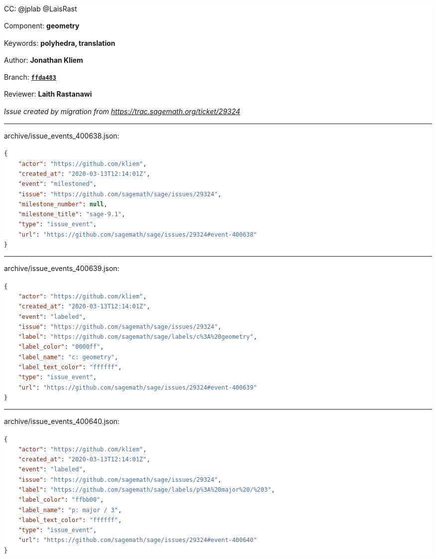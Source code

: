 CC:  @jplab @LaisRast

Component: **geometry**

Keywords: **polyhedra, translation**

Author: **Jonathan Kliem**

Branch: **[`ffda483`](https://github.com/sagemath/sagetrac-mirror/commit/ffda483f08c0ddf129b8f5a02fe3f0c83b3a0113)**

Reviewer: **Laith Rastanawi**

_Issue created by migration from https://trac.sagemath.org/ticket/29324_





---

archive/issue_events_400638.json:
```json
{
    "actor": "https://github.com/kliem",
    "created_at": "2020-03-13T12:14:01Z",
    "event": "milestoned",
    "issue": "https://github.com/sagemath/sage/issues/29324",
    "milestone_number": null,
    "milestone_title": "sage-9.1",
    "type": "issue_event",
    "url": "https://github.com/sagemath/sage/issues/29324#event-400638"
}
```



---

archive/issue_events_400639.json:
```json
{
    "actor": "https://github.com/kliem",
    "created_at": "2020-03-13T12:14:01Z",
    "event": "labeled",
    "issue": "https://github.com/sagemath/sage/issues/29324",
    "label": "https://github.com/sagemath/sage/labels/c%3A%20geometry",
    "label_color": "0000ff",
    "label_name": "c: geometry",
    "label_text_color": "ffffff",
    "type": "issue_event",
    "url": "https://github.com/sagemath/sage/issues/29324#event-400639"
}
```



---

archive/issue_events_400640.json:
```json
{
    "actor": "https://github.com/kliem",
    "created_at": "2020-03-13T12:14:01Z",
    "event": "labeled",
    "issue": "https://github.com/sagemath/sage/issues/29324",
    "label": "https://github.com/sagemath/sage/labels/p%3A%20major%20/%203",
    "label_color": "ffbb00",
    "label_name": "p: major / 3",
    "label_text_color": "ffffff",
    "type": "issue_event",
    "url": "https://github.com/sagemath/sage/issues/29324#event-400640"
}
```